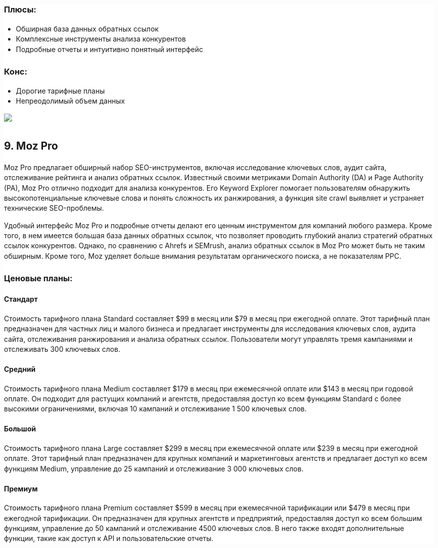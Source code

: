 ### Плюсы:

* Обширная база данных обратных ссылок
* Комплексные инструменты анализа конкурентов
* Подробные отчеты и интуитивно понятный интерфейс

### Конс:

* Дорогие тарифные планы
* Непреодолимый объем данных

![](https://www.link-assistant.com/articles/wp-content/uploads/2024/07/Moz-Pro-1-1024x538.webp)

## 9\. Moz Pro

Moz Pro предлагает обширный набор SEO-инструментов, включая исследование ключевых слов, аудит сайта, отслеживание рейтинга и анализ обратных ссылок. Известный своими метриками Domain Authority (DA) и Page Authority (PA), Moz Pro отлично подходит для анализа конкурентов. Его Keyword Explorer помогает пользователям обнаружить высокопотенциальные ключевые слова и понять сложность их ранжирования, а функция site crawl выявляет и устраняет технические SEO-проблемы.

Удобный интерфейс Moz Pro и подробные отчеты делают его ценным инструментом для компаний любого размера. Кроме того, в нем имеется большая база данных обратных ссылок, что позволяет проводить глубокий анализ стратегий обратных ссылок конкурентов. Однако, по сравнению с Ahrefs и SEMrush, анализ обратных ссылок в Moz Pro может быть не таким обширным. Кроме того, Moz уделяет больше внимания результатам органического поиска, а не показателям PPC.

### Ценовые планы:

#### Стандарт

Стоимость тарифного плана Standard составляет $99 в месяц или $79 в месяц при ежегодной оплате. Этот тарифный план предназначен для частных лиц и малого бизнеса и предлагает инструменты для исследования ключевых слов, аудита сайта, отслеживания ранжирования и анализа обратных ссылок. Пользователи могут управлять тремя кампаниями и отслеживать 300 ключевых слов.

#### Средний

Стоимость тарифного плана Medium составляет $179 в месяц при ежемесячной оплате или $143 в месяц при годовой оплате. Он подходит для растущих компаний и агентств, предоставляя доступ ко всем функциям Standard с более высокими ограничениями, включая 10 кампаний и отслеживание 1 500 ключевых слов.

#### Большой

Стоимость тарифного плана Large составляет $299 в месяц при ежемесячной оплате или $239 в месяц при ежегодной оплате. Этот тарифный план предназначен для крупных компаний и маркетинговых агентств и предлагает доступ ко всем функциям Medium, управление до 25 кампаний и отслеживание 3 000 ключевых слов.

#### Премиум

Стоимость тарифного плана Premium составляет $599 в месяц при ежемесячной тарификации или $479 в месяц при ежегодной тарификации. Он предназначен для крупных агентств и предприятий, предоставляя доступ ко всем большим функциям, управление до 50 кампаний и отслеживание 4500 ключевых слов. В него также входят дополнительные функции, такие как доступ к API и пользовательские отчеты.
